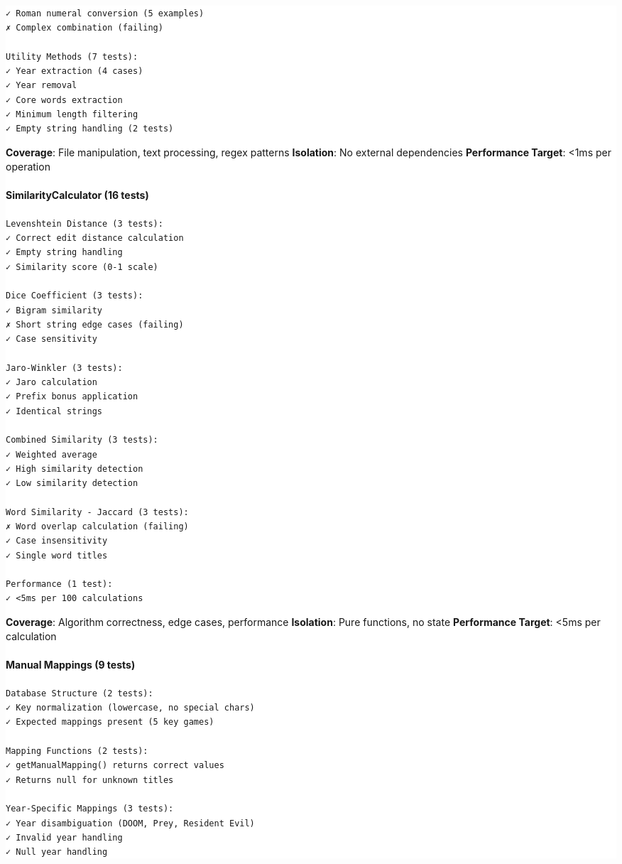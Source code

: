 ```
✓ Roman numeral conversion (5 examples)
✗ Complex combination (failing)

Utility Methods (7 tests):
✓ Year extraction (4 cases)
✓ Year removal
✓ Core words extraction
✓ Minimum length filtering
✓ Empty string handling (2 tests)
```

**Coverage**: File manipulation, text processing, regex patterns
**Isolation**: No external dependencies
**Performance Target**: <1ms per operation

#### SimilarityCalculator (16 tests)
```
Levenshtein Distance (3 tests):
✓ Correct edit distance calculation
✓ Empty string handling
✓ Similarity score (0-1 scale)

Dice Coefficient (3 tests):
✓ Bigram similarity
✗ Short string edge cases (failing)
✓ Case sensitivity

Jaro-Winkler (3 tests):
✓ Jaro calculation
✓ Prefix bonus application
✓ Identical strings

Combined Similarity (3 tests):
✓ Weighted average
✓ High similarity detection
✓ Low similarity detection

Word Similarity - Jaccard (3 tests):
✗ Word overlap calculation (failing)
✓ Case insensitivity
✓ Single word titles

Performance (1 test):
✓ <5ms per 100 calculations
```

**Coverage**: Algorithm correctness, edge cases, performance
**Isolation**: Pure functions, no state
**Performance Target**: <5ms per calculation

#### Manual Mappings (9 tests)
```
Database Structure (2 tests):
✓ Key normalization (lowercase, no special chars)
✓ Expected mappings present (5 key games)

Mapping Functions (2 tests):
✓ getManualMapping() returns correct values
✓ Returns null for unknown titles

Year-Specific Mappings (3 tests):
✓ Year disambiguation (DOOM, Prey, Resident Evil)
✓ Invalid year handling
✓ Null year handling

```